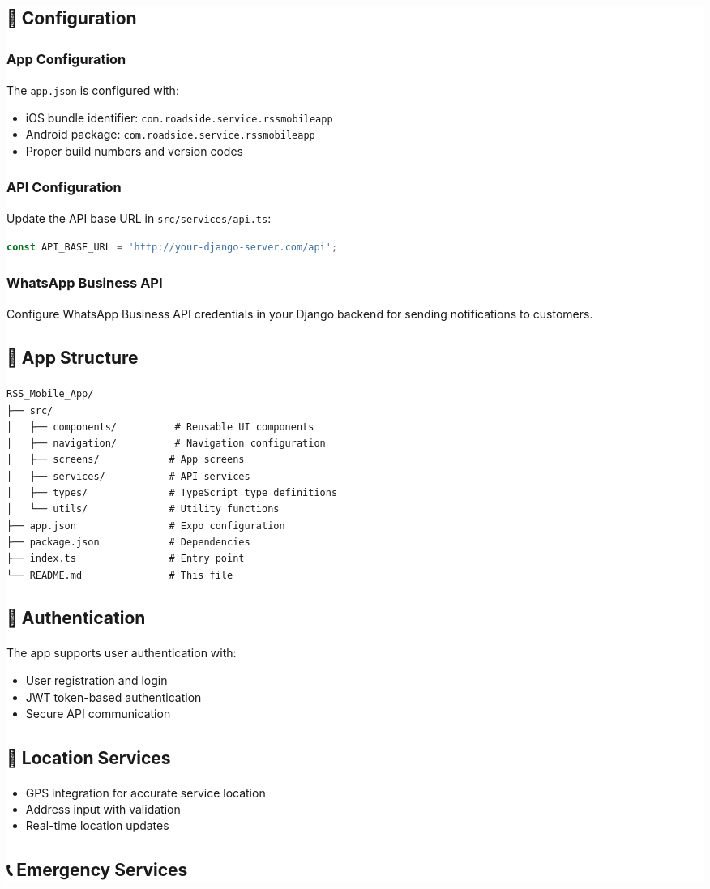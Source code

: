 ## 🔧 Configuration

### App Configuration
The `app.json` is configured with:
- iOS bundle identifier: `com.roadside.service.rssmobileapp`
- Android package: `com.roadside.service.rssmobileapp`
- Proper build numbers and version codes

### API Configuration
Update the API base URL in `src/services/api.ts`:
```typescript
const API_BASE_URL = 'http://your-django-server.com/api';
```

### WhatsApp Business API
Configure WhatsApp Business API credentials in your Django backend for sending notifications to customers.

## 📱 App Structure

```
RSS_Mobile_App/
├── src/
│   ├── components/          # Reusable UI components
│   ├── navigation/          # Navigation configuration
│   ├── screens/            # App screens
│   ├── services/           # API services
│   ├── types/              # TypeScript type definitions
│   └── utils/              # Utility functions
├── app.json                # Expo configuration
├── package.json            # Dependencies
├── index.ts                # Entry point
└── README.md               # This file
```

## 🔐 Authentication

The app supports user authentication with:
- User registration and login
- JWT token-based authentication
- Secure API communication

## 📍 Location Services

- GPS integration for accurate service location
- Address input with validation
- Real-time location updates

## 📞 Emergency Services
